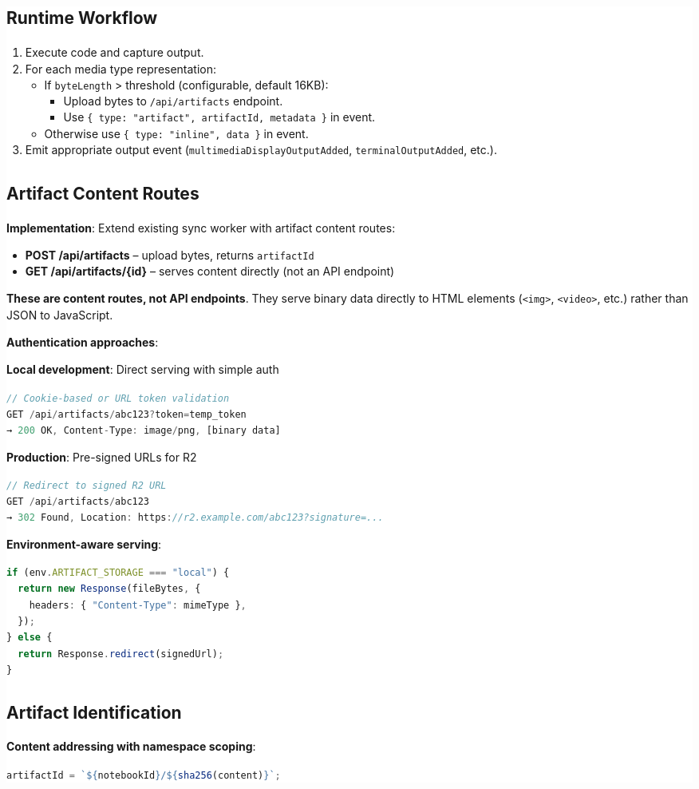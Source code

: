 ## Runtime Workflow

1. Execute code and capture output.
2. For each media type representation:
   - If `byteLength` > threshold (configurable, default 16KB):
     - Upload bytes to `/api/artifacts` endpoint.
     - Use `{ type: "artifact", artifactId, metadata }` in event.
   - Otherwise use `{ type: "inline", data }` in event.
3. Emit appropriate output event (`multimediaDisplayOutputAdded`, `terminalOutputAdded`, etc.).

## Artifact Content Routes

**Implementation**: Extend existing sync worker with artifact content routes:

- **POST /api/artifacts** – upload bytes, returns `artifactId`
- **GET /api/artifacts/{id}** – serves content directly (not an API endpoint)

**These are content routes, not API endpoints**. They serve binary data directly
to HTML elements (`<img>`, `<video>`, etc.) rather than JSON to JavaScript.

**Authentication approaches**:

**Local development**: Direct serving with simple auth

```typescript
// Cookie-based or URL token validation
GET /api/artifacts/abc123?token=temp_token
→ 200 OK, Content-Type: image/png, [binary data]
```

**Production**: Pre-signed URLs for R2

```typescript
// Redirect to signed R2 URL
GET /api/artifacts/abc123
→ 302 Found, Location: https://r2.example.com/abc123?signature=...
```

**Environment-aware serving**:

```typescript
if (env.ARTIFACT_STORAGE === "local") {
  return new Response(fileBytes, {
    headers: { "Content-Type": mimeType },
  });
} else {
  return Response.redirect(signedUrl);
}
```

## Artifact Identification

**Content addressing with namespace scoping**:

```typescript
artifactId = `${notebookId}/${sha256(content)}`;
```
